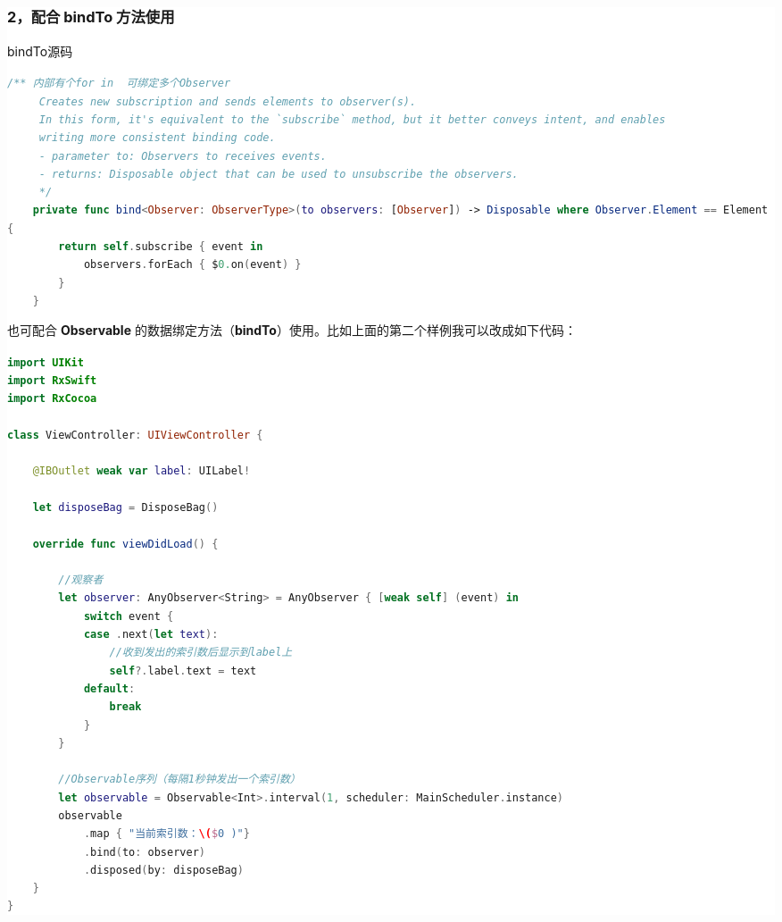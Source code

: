 ### 2，配合 bindTo 方法使用

bindTo源码

```swift
/** 内部有个for in  可绑定多个Observer
     Creates new subscription and sends elements to observer(s).
     In this form, it's equivalent to the `subscribe` method, but it better conveys intent, and enables
     writing more consistent binding code.
     - parameter to: Observers to receives events.
     - returns: Disposable object that can be used to unsubscribe the observers.
     */
    private func bind<Observer: ObserverType>(to observers: [Observer]) -> Disposable where Observer.Element == Element {
        return self.subscribe { event in
            observers.forEach { $0.on(event) }
        }
    }
```

也可配合 **Observable** 的数据绑定方法（**bindTo**）使用。比如上面的第二个样例我可以改成如下代码：

```swift
import UIKit
import RxSwift
import RxCocoa
 
class ViewController: UIViewController {
     
    @IBOutlet weak var label: UILabel!
     
    let disposeBag = DisposeBag()
     
    override func viewDidLoad() {
         
        //观察者
        let observer: AnyObserver<String> = AnyObserver { [weak self] (event) in
            switch event {
            case .next(let text):
                //收到发出的索引数后显示到label上
                self?.label.text = text
            default:
                break
            }
        }
         
        //Observable序列（每隔1秒钟发出一个索引数）
        let observable = Observable<Int>.interval(1, scheduler: MainScheduler.instance)
        observable
            .map { "当前索引数：\($0 )"}
            .bind(to: observer)
            .disposed(by: disposeBag)
    }
}
```
